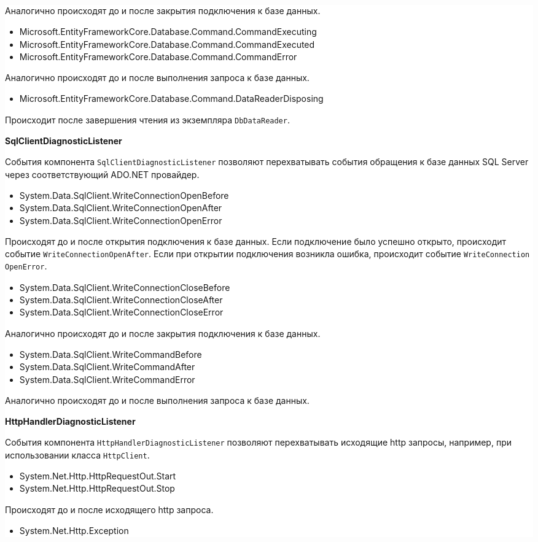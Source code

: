 Аналогично происходят до и после закрытия подключения к базе данных.

  

*   Microsoft.EntityFrameworkCore.Database.Command.CommandExecuting
*   Microsoft.EntityFrameworkCore.Database.Command.CommandExecuted
*   Microsoft.EntityFrameworkCore.Database.Command.CommandError

Аналогично происходят до и после выполнения запроса к базе данных.

  

*   Microsoft.EntityFrameworkCore.Database.Command.DataReaderDisposing

Происходит после завершения чтения из экземпляра `DbDataReader`.

  

**SqlClientDiagnosticListener**

События компонента `SqlClientDiagnosticListener` позволяют перехватывать события обращения к базе данных SQL Server через соответствующий ADO.NET провайдер.

  

*   System.Data.SqlClient.WriteConnectionOpenBefore
*   System.Data.SqlClient.WriteConnectionOpenAfter
*   System.Data.SqlClient.WriteConnectionOpenError

Происходят до и после открытия подключения к базе данных. Если подключение было успешно открыто, происходит событие `WriteConnectionOpenAfter`. Если при открытии подключения возникла ошибка, происходит событие `WriteConnectionOpenError`.

  

*   System.Data.SqlClient.WriteConnectionCloseBefore
*   System.Data.SqlClient.WriteConnectionCloseAfter
*   System.Data.SqlClient.WriteConnectionCloseError

Аналогично происходят до и после закрытия подключения к базе данных.

  

*   System.Data.SqlClient.WriteCommandBefore
*   System.Data.SqlClient.WriteCommandAfter
*   System.Data.SqlClient.WriteCommandError

Аналогично происходят до и после выполнения запроса к базе данных.

  

**HttpHandlerDiagnosticListener**

События компонента `HttpHandlerDiagnosticListener` позволяют перехватывать исходящие http запросы, например, при использовании класса `HttpClient`.

  

*   System.Net.Http.HttpRequestOut.Start
*   System.Net.Http.HttpRequestOut.Stop

Происходят до и после исходящего http запроса.

  

*   System.Net.Http.Exception
